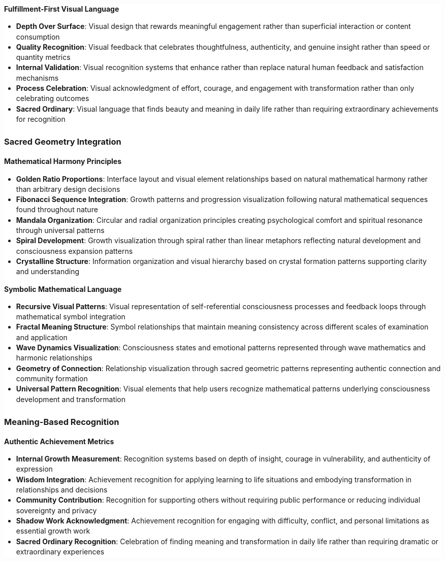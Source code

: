 **Fulfillment-First Visual Language**
- **Depth Over Surface**: Visual design that rewards meaningful engagement rather than superficial interaction or content consumption
- **Quality Recognition**: Visual feedback that celebrates thoughtfulness, authenticity, and genuine insight rather than speed or quantity metrics
- **Internal Validation**: Visual recognition systems that enhance rather than replace natural human feedback and satisfaction mechanisms
- **Process Celebration**: Visual acknowledgment of effort, courage, and engagement with transformation rather than only celebrating outcomes
- **Sacred Ordinary**: Visual language that finds beauty and meaning in daily life rather than requiring extraordinary achievements for recognition

### Sacred Geometry Integration

**Mathematical Harmony Principles**
- **Golden Ratio Proportions**: Interface layout and visual element relationships based on natural mathematical harmony rather than arbitrary design decisions
- **Fibonacci Sequence Integration**: Growth patterns and progression visualization following natural mathematical sequences found throughout nature
- **Mandala Organization**: Circular and radial organization principles creating psychological comfort and spiritual resonance through universal patterns
- **Spiral Development**: Growth visualization through spiral rather than linear metaphors reflecting natural development and consciousness expansion patterns
- **Crystalline Structure**: Information organization and visual hierarchy based on crystal formation patterns supporting clarity and understanding

**Symbolic Mathematical Language**
- **Recursive Visual Patterns**: Visual representation of self-referential consciousness processes and feedback loops through mathematical symbol integration
- **Fractal Meaning Structure**: Symbol relationships that maintain meaning consistency across different scales of examination and application
- **Wave Dynamics Visualization**: Consciousness states and emotional patterns represented through wave mathematics and harmonic relationships
- **Geometry of Connection**: Relationship visualization through sacred geometric patterns representing authentic connection and community formation
- **Universal Pattern Recognition**: Visual elements that help users recognize mathematical patterns underlying consciousness development and transformation

### Meaning-Based Recognition

**Authentic Achievement Metrics**
- **Internal Growth Measurement**: Recognition systems based on depth of insight, courage in vulnerability, and authenticity of expression
- **Wisdom Integration**: Achievement recognition for applying learning to life situations and embodying transformation in relationships and decisions
- **Community Contribution**: Recognition for supporting others without requiring public performance or reducing individual sovereignty and privacy
- **Shadow Work Acknowledgment**: Achievement recognition for engaging with difficulty, conflict, and personal limitations as essential growth work
- **Sacred Ordinary Recognition**: Celebration of finding meaning and transformation in daily life rather than requiring dramatic or extraordinary experiences

